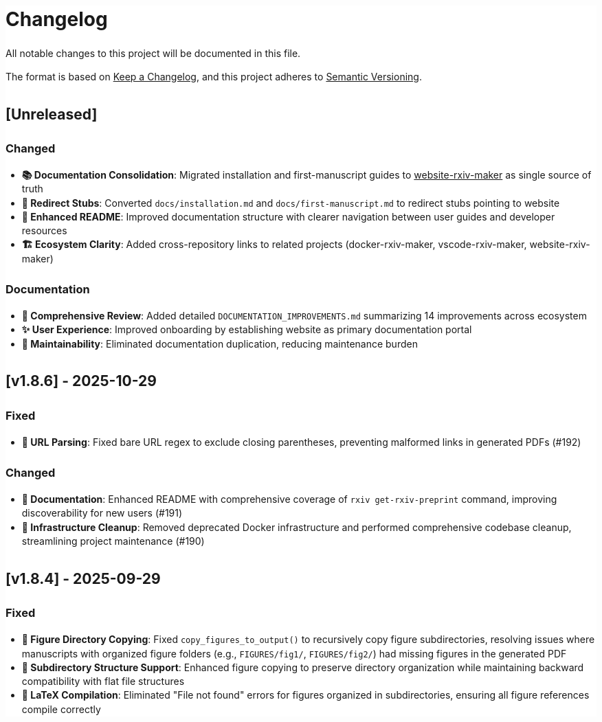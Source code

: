 # Changelog

All notable changes to this project will be documented in this file.

The format is based on [Keep a Changelog](https://keepachangelog.com/en/1.0.0/),
and this project adheres to [Semantic Versioning](https://semver.org/spec/v2.0.0.html).

## [Unreleased]

### Changed
- **📚 Documentation Consolidation**: Migrated installation and first-manuscript guides to [website-rxiv-maker](https://github.com/HenriquesLab/website-rxiv-maker) as single source of truth
- **🔗 Redirect Stubs**: Converted `docs/installation.md` and `docs/first-manuscript.md` to redirect stubs pointing to website
- **🎯 Enhanced README**: Improved documentation structure with clearer navigation between user guides and developer resources
- **🏗️ Ecosystem Clarity**: Added cross-repository links to related projects (docker-rxiv-maker, vscode-rxiv-maker, website-rxiv-maker)

### Documentation
- **📝 Comprehensive Review**: Added detailed `DOCUMENTATION_IMPROVEMENTS.md` summarizing 14 improvements across ecosystem
- **✨ User Experience**: Improved onboarding by establishing website as primary documentation portal
- **🔧 Maintainability**: Eliminated documentation duplication, reducing maintenance burden

## [v1.8.6] - 2025-10-29

### Fixed
- **🔗 URL Parsing**: Fixed bare URL regex to exclude closing parentheses, preventing malformed links in generated PDFs (#192)

### Changed
- **📝 Documentation**: Enhanced README with comprehensive coverage of `rxiv get-rxiv-preprint` command, improving discoverability for new users (#191)
- **🧹 Infrastructure Cleanup**: Removed deprecated Docker infrastructure and performed comprehensive codebase cleanup, streamlining project maintenance (#190)

## [v1.8.4] - 2025-09-29

### Fixed
- **📁 Figure Directory Copying**: Fixed `copy_figures_to_output()` to recursively copy figure subdirectories, resolving issues where manuscripts with organized figure folders (e.g., `FIGURES/fig1/`, `FIGURES/fig2/`) had missing figures in the generated PDF
- **🔧 Subdirectory Structure Support**: Enhanced figure copying to preserve directory organization while maintaining backward compatibility with flat file structures
- **📖 LaTeX Compilation**: Eliminated "File not found" errors for figures organized in subdirectories, ensuring all figure references compile correctly
